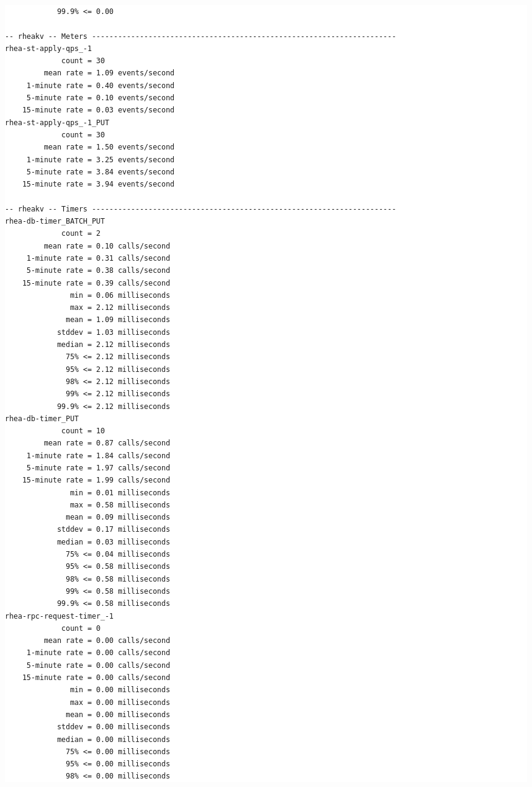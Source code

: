 ```text
            99.9% <= 0.00

-- rheakv -- Meters ----------------------------------------------------------------------
rhea-st-apply-qps_-1
             count = 30
         mean rate = 1.09 events/second
     1-minute rate = 0.40 events/second
     5-minute rate = 0.10 events/second
    15-minute rate = 0.03 events/second
rhea-st-apply-qps_-1_PUT
             count = 30
         mean rate = 1.50 events/second
     1-minute rate = 3.25 events/second
     5-minute rate = 3.84 events/second
    15-minute rate = 3.94 events/second

-- rheakv -- Timers ----------------------------------------------------------------------
rhea-db-timer_BATCH_PUT
             count = 2
         mean rate = 0.10 calls/second
     1-minute rate = 0.31 calls/second
     5-minute rate = 0.38 calls/second
    15-minute rate = 0.39 calls/second
               min = 0.06 milliseconds
               max = 2.12 milliseconds
              mean = 1.09 milliseconds
            stddev = 1.03 milliseconds
            median = 2.12 milliseconds
              75% <= 2.12 milliseconds
              95% <= 2.12 milliseconds
              98% <= 2.12 milliseconds
              99% <= 2.12 milliseconds
            99.9% <= 2.12 milliseconds
rhea-db-timer_PUT
             count = 10
         mean rate = 0.87 calls/second
     1-minute rate = 1.84 calls/second
     5-minute rate = 1.97 calls/second
    15-minute rate = 1.99 calls/second
               min = 0.01 milliseconds
               max = 0.58 milliseconds
              mean = 0.09 milliseconds
            stddev = 0.17 milliseconds
            median = 0.03 milliseconds
              75% <= 0.04 milliseconds
              95% <= 0.58 milliseconds
              98% <= 0.58 milliseconds
              99% <= 0.58 milliseconds
            99.9% <= 0.58 milliseconds
rhea-rpc-request-timer_-1
             count = 0
         mean rate = 0.00 calls/second
     1-minute rate = 0.00 calls/second
     5-minute rate = 0.00 calls/second
    15-minute rate = 0.00 calls/second
               min = 0.00 milliseconds
               max = 0.00 milliseconds
              mean = 0.00 milliseconds
            stddev = 0.00 milliseconds
            median = 0.00 milliseconds
              75% <= 0.00 milliseconds
              95% <= 0.00 milliseconds
              98% <= 0.00 milliseconds
```